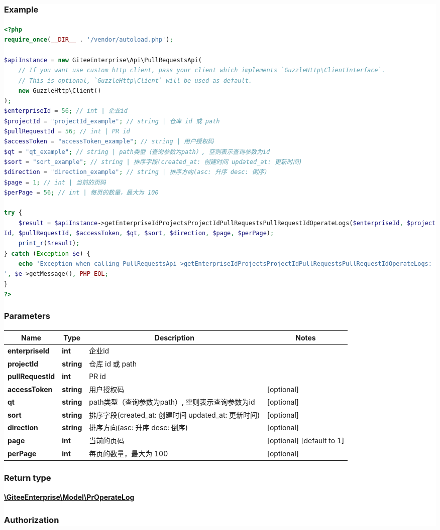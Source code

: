 ### Example
```php
<?php
require_once(__DIR__ . '/vendor/autoload.php');

$apiInstance = new GiteeEnterprise\Api\PullRequestsApi(
    // If you want use custom http client, pass your client which implements `GuzzleHttp\ClientInterface`.
    // This is optional, `GuzzleHttp\Client` will be used as default.
    new GuzzleHttp\Client()
);
$enterpriseId = 56; // int | 企业id
$projectId = "projectId_example"; // string | 仓库 id 或 path
$pullRequestId = 56; // int | PR id
$accessToken = "accessToken_example"; // string | 用户授权码
$qt = "qt_example"; // string | path类型（查询参数为path）, 空则表示查询参数为id
$sort = "sort_example"; // string | 排序字段(created_at: 创建时间 updated_at: 更新时间)
$direction = "direction_example"; // string | 排序方向(asc: 升序 desc: 倒序)
$page = 1; // int | 当前的页码
$perPage = 56; // int | 每页的数量，最大为 100

try {
    $result = $apiInstance->getEnterpriseIdProjectsProjectIdPullRequestsPullRequestIdOperateLogs($enterpriseId, $projectId, $pullRequestId, $accessToken, $qt, $sort, $direction, $page, $perPage);
    print_r($result);
} catch (Exception $e) {
    echo 'Exception when calling PullRequestsApi->getEnterpriseIdProjectsProjectIdPullRequestsPullRequestIdOperateLogs: ', $e->getMessage(), PHP_EOL;
}
?>
```

### Parameters

Name | Type | Description  | Notes
------------- | ------------- | ------------- | -------------
 **enterpriseId** | **int**| 企业id |
 **projectId** | **string**| 仓库 id 或 path |
 **pullRequestId** | **int**| PR id |
 **accessToken** | **string**| 用户授权码 | [optional]
 **qt** | **string**| path类型（查询参数为path）, 空则表示查询参数为id | [optional]
 **sort** | **string**| 排序字段(created_at: 创建时间 updated_at: 更新时间) | [optional]
 **direction** | **string**| 排序方向(asc: 升序 desc: 倒序) | [optional]
 **page** | **int**| 当前的页码 | [optional] [default to 1]
 **perPage** | **int**| 每页的数量，最大为 100 | [optional]

### Return type

[**\GiteeEnterprise\Model\PrOperateLog**](../Model/PrOperateLog.md)

### Authorization

